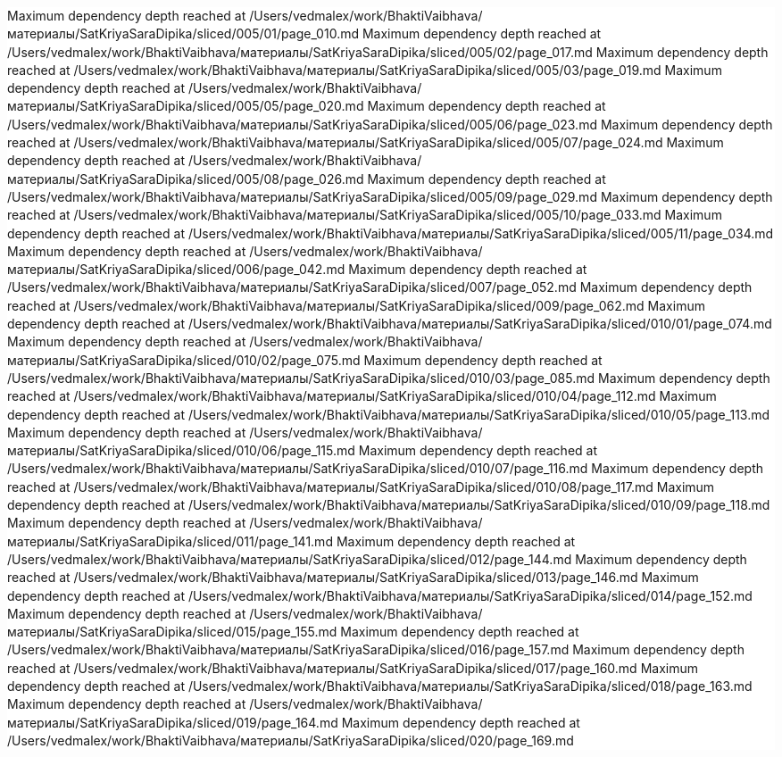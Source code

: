 Maximum dependency depth reached at /Users/vedmalex/work/BhaktiVaibhava/материалы/SatKriyaSaraDipika/sliced/005/01/page_010.md
Maximum dependency depth reached at /Users/vedmalex/work/BhaktiVaibhava/материалы/SatKriyaSaraDipika/sliced/005/02/page_017.md
Maximum dependency depth reached at /Users/vedmalex/work/BhaktiVaibhava/материалы/SatKriyaSaraDipika/sliced/005/03/page_019.md
Maximum dependency depth reached at /Users/vedmalex/work/BhaktiVaibhava/материалы/SatKriyaSaraDipika/sliced/005/05/page_020.md
Maximum dependency depth reached at /Users/vedmalex/work/BhaktiVaibhava/материалы/SatKriyaSaraDipika/sliced/005/06/page_023.md
Maximum dependency depth reached at /Users/vedmalex/work/BhaktiVaibhava/материалы/SatKriyaSaraDipika/sliced/005/07/page_024.md
Maximum dependency depth reached at /Users/vedmalex/work/BhaktiVaibhava/материалы/SatKriyaSaraDipika/sliced/005/08/page_026.md
Maximum dependency depth reached at /Users/vedmalex/work/BhaktiVaibhava/материалы/SatKriyaSaraDipika/sliced/005/09/page_029.md
Maximum dependency depth reached at /Users/vedmalex/work/BhaktiVaibhava/материалы/SatKriyaSaraDipika/sliced/005/10/page_033.md
Maximum dependency depth reached at /Users/vedmalex/work/BhaktiVaibhava/материалы/SatKriyaSaraDipika/sliced/005/11/page_034.md
Maximum dependency depth reached at /Users/vedmalex/work/BhaktiVaibhava/материалы/SatKriyaSaraDipika/sliced/006/page_042.md
Maximum dependency depth reached at /Users/vedmalex/work/BhaktiVaibhava/материалы/SatKriyaSaraDipika/sliced/007/page_052.md
Maximum dependency depth reached at /Users/vedmalex/work/BhaktiVaibhava/материалы/SatKriyaSaraDipika/sliced/009/page_062.md
Maximum dependency depth reached at /Users/vedmalex/work/BhaktiVaibhava/материалы/SatKriyaSaraDipika/sliced/010/01/page_074.md
Maximum dependency depth reached at /Users/vedmalex/work/BhaktiVaibhava/материалы/SatKriyaSaraDipika/sliced/010/02/page_075.md
Maximum dependency depth reached at /Users/vedmalex/work/BhaktiVaibhava/материалы/SatKriyaSaraDipika/sliced/010/03/page_085.md
Maximum dependency depth reached at /Users/vedmalex/work/BhaktiVaibhava/материалы/SatKriyaSaraDipika/sliced/010/04/page_112.md
Maximum dependency depth reached at /Users/vedmalex/work/BhaktiVaibhava/материалы/SatKriyaSaraDipika/sliced/010/05/page_113.md
Maximum dependency depth reached at /Users/vedmalex/work/BhaktiVaibhava/материалы/SatKriyaSaraDipika/sliced/010/06/page_115.md
Maximum dependency depth reached at /Users/vedmalex/work/BhaktiVaibhava/материалы/SatKriyaSaraDipika/sliced/010/07/page_116.md
Maximum dependency depth reached at /Users/vedmalex/work/BhaktiVaibhava/материалы/SatKriyaSaraDipika/sliced/010/08/page_117.md
Maximum dependency depth reached at /Users/vedmalex/work/BhaktiVaibhava/материалы/SatKriyaSaraDipika/sliced/010/09/page_118.md
Maximum dependency depth reached at /Users/vedmalex/work/BhaktiVaibhava/материалы/SatKriyaSaraDipika/sliced/011/page_141.md
Maximum dependency depth reached at /Users/vedmalex/work/BhaktiVaibhava/материалы/SatKriyaSaraDipika/sliced/012/page_144.md
Maximum dependency depth reached at /Users/vedmalex/work/BhaktiVaibhava/материалы/SatKriyaSaraDipika/sliced/013/page_146.md
Maximum dependency depth reached at /Users/vedmalex/work/BhaktiVaibhava/материалы/SatKriyaSaraDipika/sliced/014/page_152.md
Maximum dependency depth reached at /Users/vedmalex/work/BhaktiVaibhava/материалы/SatKriyaSaraDipika/sliced/015/page_155.md
Maximum dependency depth reached at /Users/vedmalex/work/BhaktiVaibhava/материалы/SatKriyaSaraDipika/sliced/016/page_157.md
Maximum dependency depth reached at /Users/vedmalex/work/BhaktiVaibhava/материалы/SatKriyaSaraDipika/sliced/017/page_160.md
Maximum dependency depth reached at /Users/vedmalex/work/BhaktiVaibhava/материалы/SatKriyaSaraDipika/sliced/018/page_163.md
Maximum dependency depth reached at /Users/vedmalex/work/BhaktiVaibhava/материалы/SatKriyaSaraDipika/sliced/019/page_164.md
Maximum dependency depth reached at /Users/vedmalex/work/BhaktiVaibhava/материалы/SatKriyaSaraDipika/sliced/020/page_169.md
